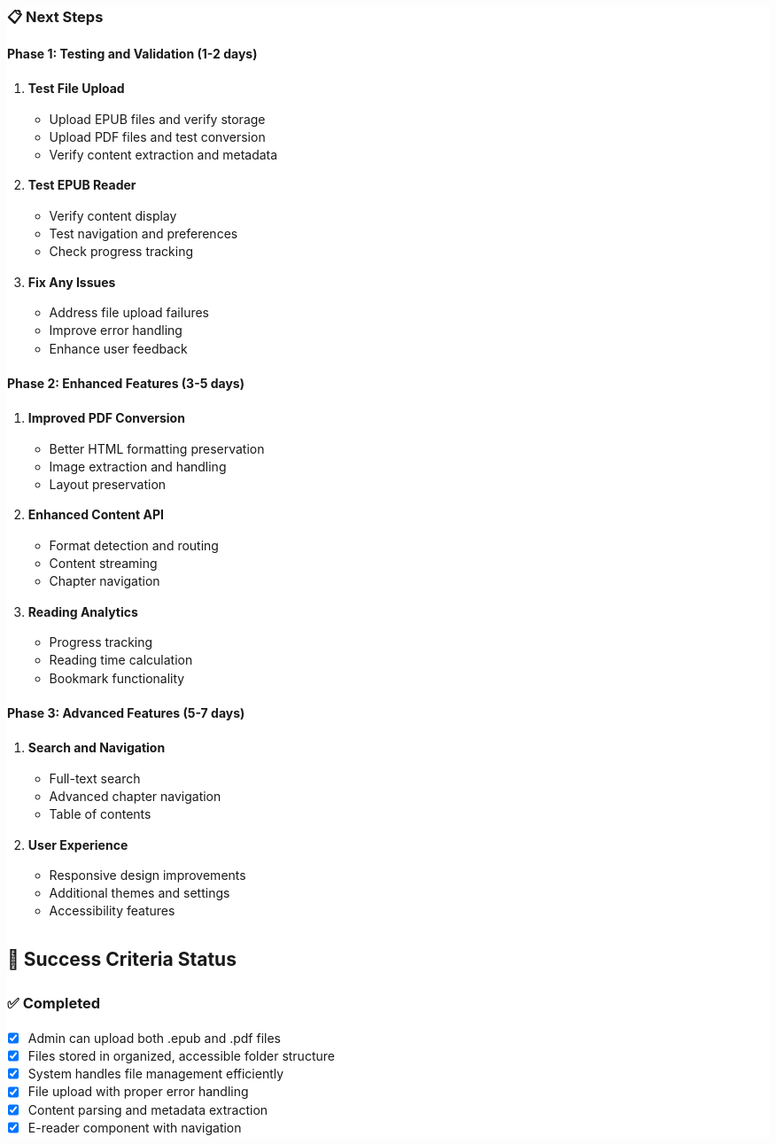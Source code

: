 ### 📋 **Next Steps**

#### Phase 1: Testing and Validation (1-2 days)
1. **Test File Upload**
   - Upload EPUB files and verify storage
   - Upload PDF files and test conversion
   - Verify content extraction and metadata

2. **Test EPUB Reader**
   - Verify content display
   - Test navigation and preferences
   - Check progress tracking

3. **Fix Any Issues**
   - Address file upload failures
   - Improve error handling
   - Enhance user feedback

#### Phase 2: Enhanced Features (3-5 days)
1. **Improved PDF Conversion**
   - Better HTML formatting preservation
   - Image extraction and handling
   - Layout preservation

2. **Enhanced Content API**
   - Format detection and routing
   - Content streaming
   - Chapter navigation

3. **Reading Analytics**
   - Progress tracking
   - Reading time calculation
   - Bookmark functionality

#### Phase 3: Advanced Features (5-7 days)
1. **Search and Navigation**
   - Full-text search
   - Advanced chapter navigation
   - Table of contents

2. **User Experience**
   - Responsive design improvements
   - Additional themes and settings
   - Accessibility features

## 🎯 **Success Criteria Status**

### ✅ **Completed**
- [x] Admin can upload both .epub and .pdf files
- [x] Files stored in organized, accessible folder structure
- [x] System handles file management efficiently
- [x] File upload with proper error handling
- [x] Content parsing and metadata extraction
- [x] E-reader component with navigation
